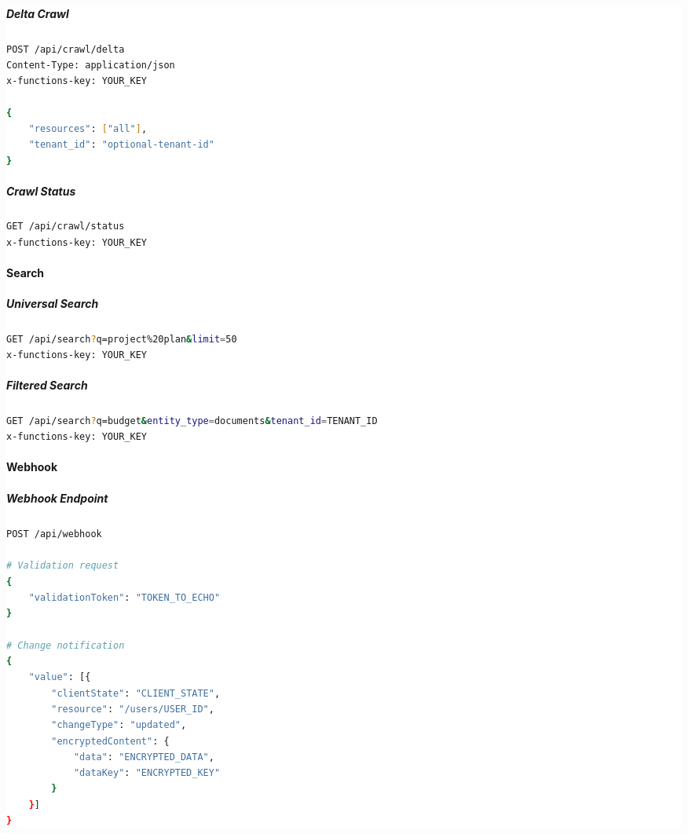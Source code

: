 ##### Delta Crawl
```bash
POST /api/crawl/delta
Content-Type: application/json
x-functions-key: YOUR_KEY

{
    "resources": ["all"],
    "tenant_id": "optional-tenant-id"
}
```

##### Crawl Status
```bash
GET /api/crawl/status
x-functions-key: YOUR_KEY
```

#### Search

##### Universal Search
```bash
GET /api/search?q=project%20plan&limit=50
x-functions-key: YOUR_KEY
```

##### Filtered Search
```bash
GET /api/search?q=budget&entity_type=documents&tenant_id=TENANT_ID
x-functions-key: YOUR_KEY
```

#### Webhook

##### Webhook Endpoint
```bash
POST /api/webhook

# Validation request
{
    "validationToken": "TOKEN_TO_ECHO"
}

# Change notification
{
    "value": [{
        "clientState": "CLIENT_STATE",
        "resource": "/users/USER_ID",
        "changeType": "updated",
        "encryptedContent": {
            "data": "ENCRYPTED_DATA",
            "dataKey": "ENCRYPTED_KEY"
        }
    }]
}
```
